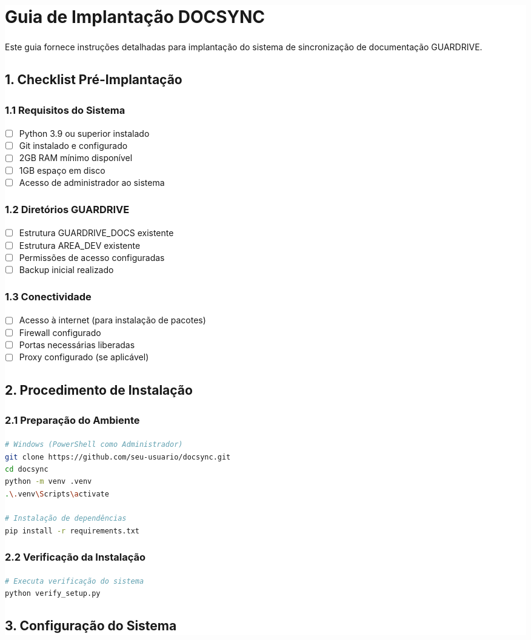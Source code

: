 # Guia de Implantação DOCSYNC

Este guia fornece instruções detalhadas para implantação do sistema de sincronização de documentação GUARDRIVE.

## 1. Checklist Pré-Implantação

### 1.1 Requisitos do Sistema
- [ ] Python 3.9 ou superior instalado
- [ ] Git instalado e configurado
- [ ] 2GB RAM mínimo disponível
- [ ] 1GB espaço em disco
- [ ] Acesso de administrador ao sistema

### 1.2 Diretórios GUARDRIVE
- [ ] Estrutura GUARDRIVE_DOCS existente
- [ ] Estrutura AREA_DEV existente
- [ ] Permissões de acesso configuradas
- [ ] Backup inicial realizado

### 1.3 Conectividade
- [ ] Acesso à internet (para instalação de pacotes)
- [ ] Firewall configurado
- [ ] Portas necessárias liberadas
- [ ] Proxy configurado (se aplicável)

## 2. Procedimento de Instalação

### 2.1 Preparação do Ambiente
```bash
# Windows (PowerShell como Administrador)
git clone https://github.com/seu-usuario/docsync.git
cd docsync
python -m venv .venv
.\.venv\Scripts\activate

# Instalação de dependências
pip install -r requirements.txt
```

### 2.2 Verificação da Instalação
```bash
# Executa verificação do sistema
python verify_setup.py
```

## 3. Configuração do Sistema
